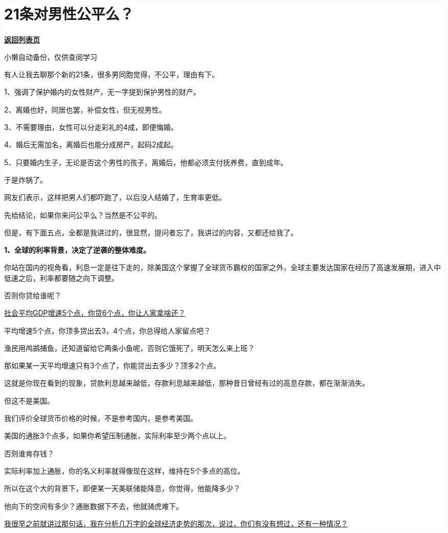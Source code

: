 # 21条对男性公平么？

[**返回列表页**](/gzh/记忆承载)

小懒自动备份，仅供查阅学习

有人让我去聊那个新的21条，很多男同胞觉得，不公平，理由有下。  

1、强调了保护婚内的女性财产，无一字提到保护男性的财产。

2、离婚也好，同居也罢，补偿女性，但无视男性。

3、不需要理由，女性可以分走彩礼的4成，即便悔婚。

4、婚后无需加名，离婚后也能分成房产，起码2成起。

5、只要婚内生子，无论是否这个男性的孩子，离婚后，他都必须支付抚养费，直到成年。

于是炸锅了。

网友们表示，这样把男人们都吓跑了，以后没人结婚了，生育率更低。

先给结论，如果你来问公平么？当然是不公平的。  

但是，有下面五点，全都是我讲过的，很显然，提问者忘了，我讲过的内容，又都还给我了。  

 **1、全球的利率背景，决定了逆袭的整体难度。**

你站在国内的视角看，利息一定是往下走的，除美国这个掌握了全球货币霸权的国家之外，全球主要发达国家在经历了高速发展期，进入中低速之后，利率都要随之向下调整。  

否则你贷给谁呢？

[社会平均GDP增速5个点，你贷6个点，你让人家拿啥还？  
](http://mp.weixin.qq.com/s?__biz=MzkwMzQ1MzczOQ==&mid=2247484114&idx=1&sn=3322cc22a92fd380ff653809f1b04146&chksm=c0974f96f7e0c680af3bf9424396e53a4ad05f605a0bae2d64c7ca2cfb2181abf0bff3302732&scene=21#wechat_redirect)

平均增速5个点，你顶多贷出去3，4个点，你总得给人家留点吧？

渔民用鸬鹚捕鱼，还知道留给它两条小鱼呢，否则它饿死了，明天怎么来上班？

那如果某一天平均增速只有3个点了，你能贷出去多少？顶多2个点。  

这就是你现在看到的现象，贷款利息越来越低，存款利息越来越低，那种昔日曾经有过的高息存款，都在渐渐消失。  

但这不是美国。  

我们评价全球货币价格的时候，不是参考国内，是参考美国。  

美国的通胀3个点多，如果你希望压制通胀，实际利率至少两个点以上。  

否则谁肯存钱？  

实际利率加上通胀，你的名义利率就得像现在这样，维持在5个多点的高位。

所以在这个大的背景下，即便某一天美联储能降息，你觉得，他能降多少？

他向下的空间有多少？通胀数据下不去，他就骑虎难下。

[我很早之前就讲过那句话，我在分析几万字的全球经济走势的那次，说过，你们有没有想过，还有一种情况？](http://mp.weixin.qq.com/s?__biz=Mzg4MTg2MzU3Mg==&mid=2247484354&idx=1&sn=fd9ade176601e7236f73b6115060ec08&chksm=cf5e3d39f829b42fdfe65ab72a3711764a014714abf22f6b5bab0cb750ce013c1c9b0be25d03&scene=21#wechat_redirect)
